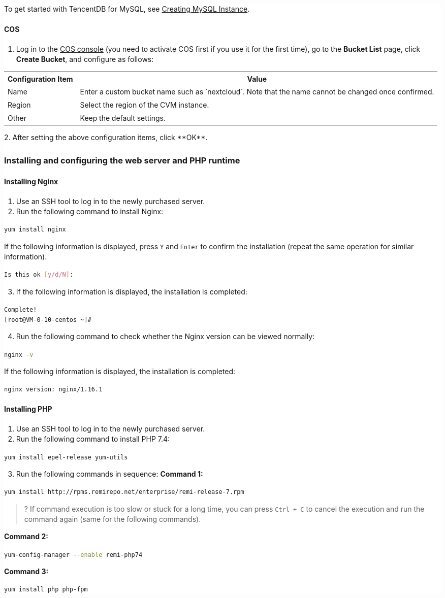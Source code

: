 To get started with TencentDB for MySQL, see [Creating MySQL Instance](https://intl.cloud.tencent.com/document/product/236/37785).


#### COS

1. Log in to the [COS console](https://console.cloud.tencent.com/cos5) (you need to activate COS first if you use it for the first time), go to the **Bucket List** page, click **Create Bucket**, and configure as follows:
<table>
	<tr><th>Configuration Item</th><th>Value</th></tr>
	<tr><td>Name</td><td>Enter a custom bucket name such as `nextcloud`. Note that the name cannot be changed once confirmed.</td></tr>
	<tr><td>Region</td><td>Select the region of the CVM instance.</td></tr>
	<tr><td>Other</td><td>Keep the default settings.</td></tr>
</table>
2. After setting the above configuration items, click **OK**.

### Installing and configuring the web server and PHP runtime

#### Installing Nginx

1. Use an SSH tool to log in to the newly purchased server.
2. Run the following command to install Nginx:
```bash
yum install nginx
```
 If the following information is displayed, press `Y` and `Enter` to confirm the installation (repeat the same operation for similar information).
```bash
Is this ok [y/d/N]:
```
3. If the following information is displayed, the installation is completed:
```bash
Complete!
[root@VM-0-10-centos ~]#
```
4. Run the following command to check whether the Nginx version can be viewed normally:
```bash
nginx -v
```
 If the following information is displayed, the installation is completed:
```bash
nginx version: nginx/1.16.1
```

#### Installing PHP

1. Use an SSH tool to log in to the newly purchased server.
2. Run the following command to install PHP 7.4:
```bash
yum install epel-release yum-utils
```
3. Run the following commands in sequence:
**Command 1:**
```bash
yum install http://rpms.remirepo.net/enterprise/remi-release-7.rpm
```
>? If command execution is too slow or stuck for a long time, you can press `Ctrl + C` to cancel the execution and run the command again (same for the following commands).
>
**Command 2:**
```bash
yum-config-manager --enable remi-php74
```
 **Command 3:**
```bash
yum install php php-fpm
```